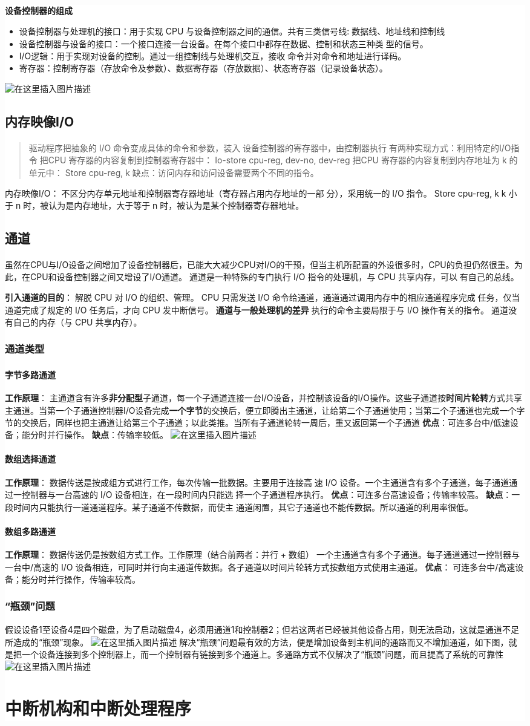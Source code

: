 **设备控制器的组成**
- 设备控制器与处理机的接口：用于实现 CPU 与设备控制器之间的通信。共有三类信号线: 数据线、地址线和控制线
- 设备控制器与设备的接口：一个接口连接一台设备。在每个接口中都存在数据、控制和状态三种类 型的信号。
- I/O逻辑：用于实现对设备的控制。通过一组控制线与处理机交互，接收 命令并对命令和地址进行译码。
- 寄存器：控制寄存器（存放命令及参数）、数据寄存器（存放数据）、状态寄存器（记录设备状态）。

![在这里插入图片描述](https://cdn.jsdelivr.net/gh/shnpd/blog-pic@main/csdn/03c4d9e8635a19d3a9f4db939ce7b021_1740931153814.png)
## 内存映像I/O
>驱动程序把抽象的 I/O 命令变成具体的命令和参数，装入 设备控制器的寄存器中，由控制器执行
有两种实现方式：利用特定的I/O指令
把CPU 寄存器的内容复制到控制器寄存器中：
Io-store cpu-reg, dev-no, dev-reg
把CPU 寄存器的内容复制到内存地址为 k 的单元中：
Store cpu-reg, k
缺点：访问内存和访问设备需要两个不同的指令。

内存映像I/O：
不区分内存单元地址和控制器寄存器地址（寄存器占用内存地址的一部 分），采用统一的 I/O 指令。
Store cpu-reg, k  k 小于 n 时，被认为是内存地址，大于等于 n 时，被认为是某个控制器寄存器地址。
## 通道
虽然在CPU与I/O设备之间增加了设备控制器后，已能大大减少CPU对I/O的干预，但当主机所配置的外设很多时，CPU的负担仍然很重。为此，在CPU和设备控制器之间又增设了I/O通道。
通道是一种特殊的专门执行 I/O 指令的处理机，与 CPU 共享内存，可以 有自己的总线。

**引入通道的目的**：
解脱 CPU 对 I/O 的组织、管理。
CPU 只需发送 I/O 命令给通道，通道通过调用内存中的相应通道程序完成 任务，仅当通道完成了规定的 I/O 任务后，才向 CPU 发中断信号。
**通道与一般处理机的差异**
执行的命令主要局限于与 I/O 操作有关的指令。
通道没有自己的内存（与 CPU 共享内存）。
### 通道类型
#### 字节多路通道
**工作原理**：
主通道含有许多**非分配型**子通道，每一个子通道连接一台I/O设备，并控制该设备的I/O操作。这些子通道按**时间片轮转**方式共享主通道。当第一个子通道控制器I/O设备完成**一个字节**的交换后，便立即腾出主通道，让给第二个子通道使用；当第二个子通道也完成一个字节的交换后，同样也把主通道让给第三个子通道；以此类推。当所有子通道轮转一周后，重又返回第一个子通道
**优点**：可连多台中/低速设备；能分时并行操作。 
**缺点**：传输率较低。
![在这里插入图片描述](https://cdn.jsdelivr.net/gh/shnpd/blog-pic@main/csdn/f958c02776de2e096a1acca933a6d34b_1740931161316.png)
#### 数组选择通道
**工作原理**：
数据传送是按成组方式进行工作，每次传输一批数据。主要用于连接高 速 I/O 设备。一个主通道含有多个子通道，每子通道通过一控制器与一台高速的 I/O 设备相连，在一段时间内只能选 择一个子通道程序执行。
**优点**：可连多台高速设备；传输率较高。
**缺点**：一段时间内只能执行一道通道程序。某子通道不传数据，而使主 通道闲置，其它子通道也不能传数据。所以通道的利用率很低。
#### 数组多路通道
**工作原理**：
数据传送仍是按数组方式工作。工作原理（结合前两者：并行 + 数组）
一个主通道含有多个子通道。每子通道通过一控制器与一台中/高速的 I/O 设备相连，可同时并行向主通道传数据。各子通道以时间片轮转方式按数组方式使用主通道。
**优点**：
可连多台中/高速设备；能分时并行操作，传输率较高。
### “瓶颈”问题
假设设备1至设备4是四个磁盘，为了启动磁盘4，必须用通道1和控制器2；但若这两者已经被其他设备占用，则无法启动，这就是通道不足所造成的“瓶颈”现象。
![在这里插入图片描述](https://cdn.jsdelivr.net/gh/shnpd/blog-pic@main/csdn/38db84f30c5e16c6cd21f62efa2c7525_1740931161316.png)
解决“瓶颈”问题最有效的方法，便是增加设备到主机间的通路而又不增加通道，如下图，就是把一个设备连接到多个控制器上，而一个控制器有链接到多个通道上。多通路方式不仅解决了“瓶颈”问题，而且提高了系统的可靠性
![在这里插入图片描述](https://cdn.jsdelivr.net/gh/shnpd/blog-pic@main/csdn/edccb32c9bf795680f49cfbf998517c0_1740931161316.png)
# 中断机构和中断处理程序